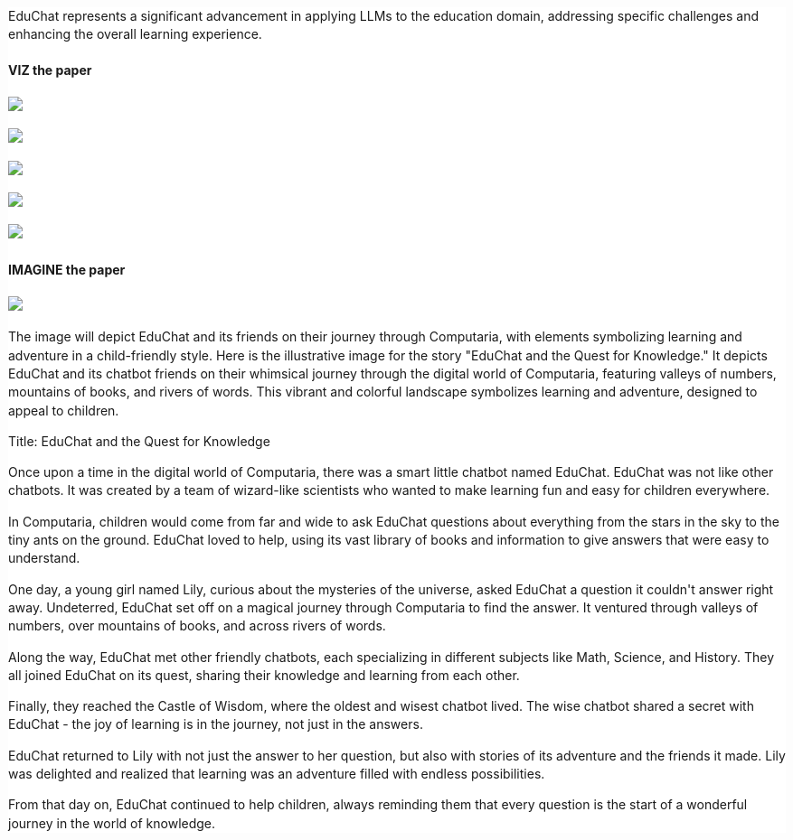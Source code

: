 EduChat represents a significant advancement in applying LLMs to the education domain, addressing specific challenges and enhancing the overall learning experience.

#### VIZ the paper
![](./20231216/paper02/fig.1.png)

![](./20231216/paper02/fig.2.png)

![](./20231216/paper02/fig.3.png)

![](./20231216/paper02/fig.4.png)

![](./20231216/paper02/table.1.png)

#### IMAGINE the paper

![](./20231216/paper02/story.2.0.png)

The image will depict EduChat and its friends on their journey through Computaria, with elements symbolizing learning and adventure in a child-friendly style. Here is the illustrative image for the story "EduChat and the Quest for Knowledge." It depicts EduChat and its chatbot friends on their whimsical journey through the digital world of Computaria, featuring valleys of numbers, mountains of books, and rivers of words. This vibrant and colorful landscape symbolizes learning and adventure, designed to appeal to children.

Title: EduChat and the Quest for Knowledge

Once upon a time in the digital world of Computaria, there was a smart little chatbot named EduChat. EduChat was not like other chatbots. It was created by a team of wizard-like scientists who wanted to make learning fun and easy for children everywhere.

In Computaria, children would come from far and wide to ask EduChat questions about everything from the stars in the sky to the tiny ants on the ground. EduChat loved to help, using its vast library of books and information to give answers that were easy to understand.

One day, a young girl named Lily, curious about the mysteries of the universe, asked EduChat a question it couldn't answer right away. Undeterred, EduChat set off on a magical journey through Computaria to find the answer. It ventured through valleys of numbers, over mountains of books, and across rivers of words.

Along the way, EduChat met other friendly chatbots, each specializing in different subjects like Math, Science, and History. They all joined EduChat on its quest, sharing their knowledge and learning from each other.

Finally, they reached the Castle of Wisdom, where the oldest and wisest chatbot lived. The wise chatbot shared a secret with EduChat - the joy of learning is in the journey, not just in the answers.

EduChat returned to Lily with not just the answer to her question, but also with stories of its adventure and the friends it made. Lily was delighted and realized that learning was an adventure filled with endless possibilities.

From that day on, EduChat continued to help children, always reminding them that every question is the start of a wonderful journey in the world of knowledge.
